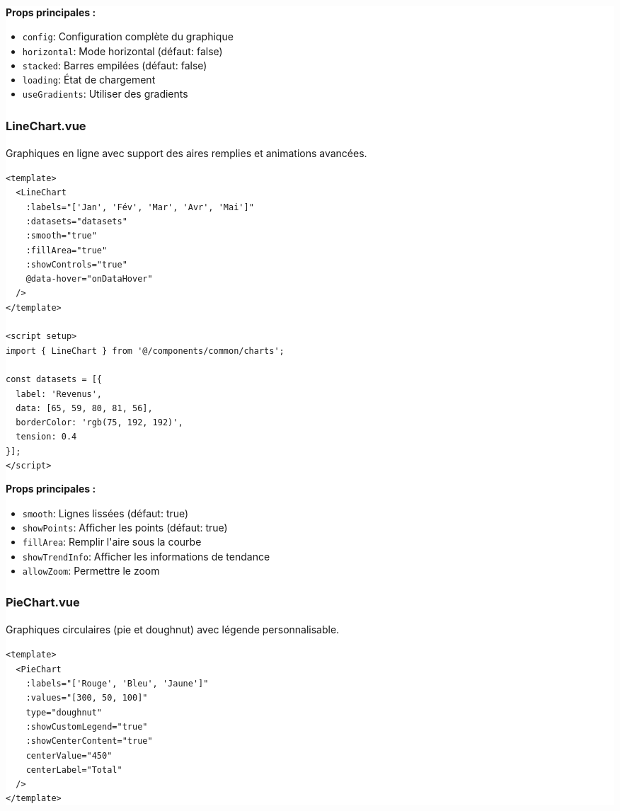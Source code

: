 ```vue
```

**Props principales :**
- `config`: Configuration complète du graphique
- `horizontal`: Mode horizontal (défaut: false)
- `stacked`: Barres empilées (défaut: false)
- `loading`: État de chargement
- `useGradients`: Utiliser des gradients

### LineChart.vue
Graphiques en ligne avec support des aires remplies et animations avancées.

```vue
<template>
  <LineChart 
    :labels="['Jan', 'Fév', 'Mar', 'Avr', 'Mai']"
    :datasets="datasets"
    :smooth="true"
    :fillArea="true"
    :showControls="true"
    @data-hover="onDataHover"
  />
</template>

<script setup>
import { LineChart } from '@/components/common/charts';

const datasets = [{
  label: 'Revenus',
  data: [65, 59, 80, 81, 56],
  borderColor: 'rgb(75, 192, 192)',
  tension: 0.4
}];
</script>
```

**Props principales :**
- `smooth`: Lignes lissées (défaut: true)
- `showPoints`: Afficher les points (défaut: true)
- `fillArea`: Remplir l'aire sous la courbe
- `showTrendInfo`: Afficher les informations de tendance
- `allowZoom`: Permettre le zoom

### PieChart.vue
Graphiques circulaires (pie et doughnut) avec légende personnalisable.

```vue
<template>
  <PieChart 
    :labels="['Rouge', 'Bleu', 'Jaune']"
    :values="[300, 50, 100]"
    type="doughnut"
    :showCustomLegend="true"
    :showCenterContent="true"
    centerValue="450"
    centerLabel="Total"
  />
</template>
```

